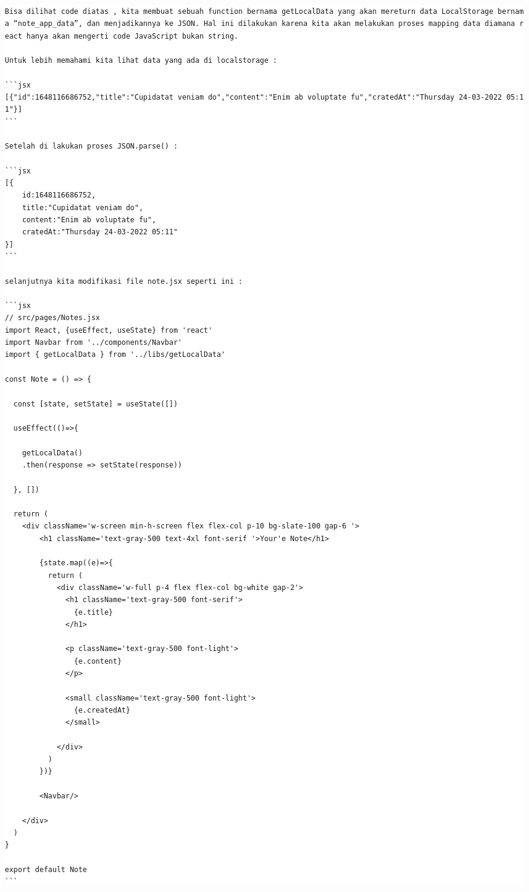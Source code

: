     Bisa dilihat code diatas , kita membuat sebuah function bernama getLocalData yang akan mereturn data LocalStorage bernama “note_app_data”, dan menjadikannya ke JSON. Hal ini dilakukan karena kita akan melakukan proses mapping data diamana react hanya akan mengerti code JavaScript bukan string.
    
    Untuk lebih memahami kita lihat data yang ada di localstorage :
    
    ```jsx
    [{"id":1648116686752,"title":"Cupidatat veniam do","content":"Enim ab voluptate fu","cratedAt":"Thursday 24-03-2022 05:11"}]
    ```
    
    Setelah di lakukan proses JSON.parse() :
    
    ```jsx
    [{
    	id:1648116686752,
    	title:"Cupidatat veniam do",
    	content:"Enim ab voluptate fu",
    	cratedAt:"Thursday 24-03-2022 05:11"
    }]
    ```
    
    selanjutnya kita modifikasi file note.jsx seperti ini : 
    
    ```jsx
    // src/pages/Notes.jsx
    import React, {useEffect, useState} from 'react'
    import Navbar from '../components/Navbar'
    import { getLocalData } from '../libs/getLocalData'
    
    const Note = () => {
    
      const [state, setState] = useState([])
    
      useEffect(()=>{
    
        getLocalData()
        .then(response => setState(response))
    
      }, [])
    
      return (
        <div className='w-screen min-h-screen flex flex-col p-10 bg-slate-100 gap-6 '>
            <h1 className='text-gray-500 text-4xl font-serif '>Your'e Note</h1>
            
            {state.map((e)=>{
              return (
                <div className='w-full p-4 flex flex-col bg-white gap-2'>
                  <h1 className='text-gray-500 font-serif'>
                    {e.title}
                  </h1>
    
                  <p className='text-gray-500 font-light'>
                    {e.content}
                  </p>
                  
                  <small className='text-gray-500 font-light'>
                    {e.createdAt}
                  </small>
                
                </div>
              )
            })}
            
            <Navbar/>
    
        </div>
      )
    }
    
    export default Note
    ```